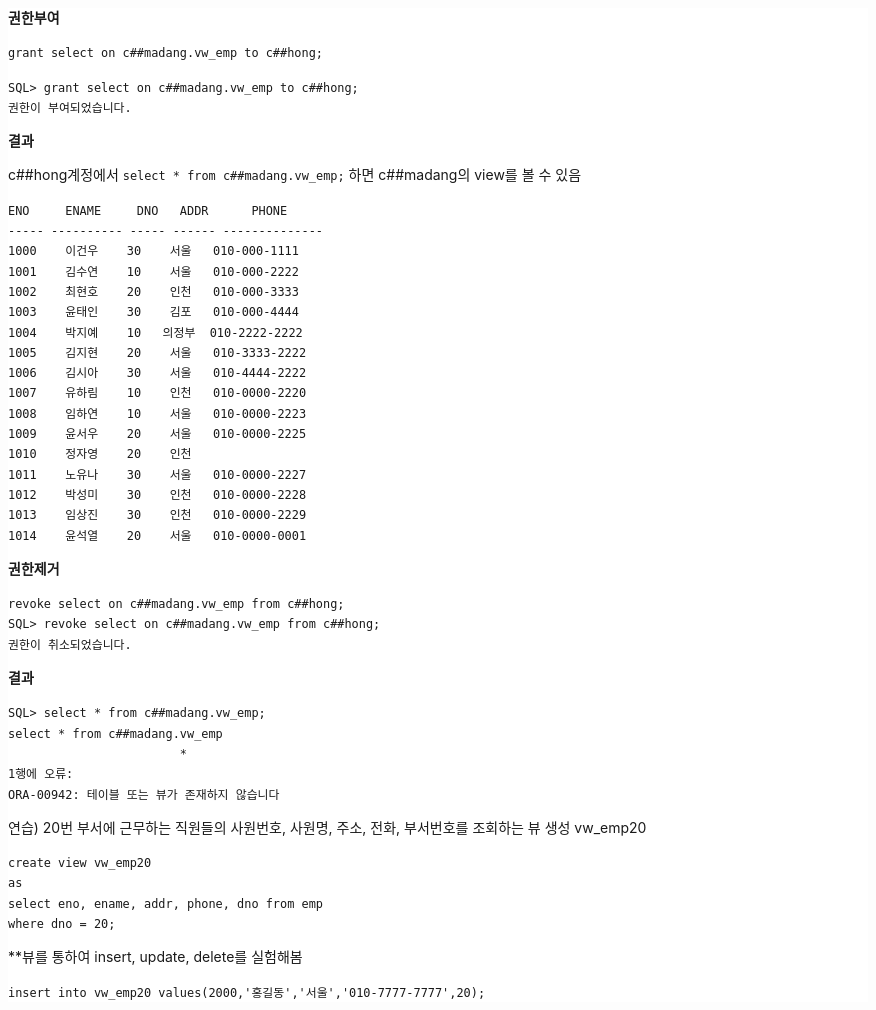 **권한부여**

`grant select on c##madang.vw_emp to c##hong;`
```
SQL> grant select on c##madang.vw_emp to c##hong;
권한이 부여되었습니다.
```
**결과**

c##hong계정에서 `select * from c##madang.vw_emp;` 하면 c##madang의 view를 볼 수 있음
```
ENO     ENAME     DNO   ADDR      PHONE
----- ---------- ----- ------ --------------
1000    이건우    30    서울   010-000-1111
1001    김수연    10    서울   010-000-2222
1002    최현호    20    인천   010-000-3333
1003    윤태인    30    김포   010-000-4444
1004    박지예    10   의정부  010-2222-2222
1005    김지현    20    서울   010-3333-2222
1006    김시아    30    서울   010-4444-2222
1007    유하림    10    인천   010-0000-2220
1008    임하연    10    서울   010-0000-2223
1009    윤서우    20    서울   010-0000-2225
1010    정자영    20    인천
1011    노유나    30    서울   010-0000-2227
1012    박성미    30    인천   010-0000-2228
1013    임상진    30    인천   010-0000-2229
1014    윤석열    20    서울   010-0000-0001
```

**권한제거**
```
revoke select on c##madang.vw_emp from c##hong;
SQL> revoke select on c##madang.vw_emp from c##hong;
권한이 취소되었습니다.
```
**결과**
```
SQL> select * from c##madang.vw_emp;
select * from c##madang.vw_emp
                        *
1행에 오류:
ORA-00942: 테이블 또는 뷰가 존재하지 않습니다
```

연습) 20번 부서에 근무하는 직원들의 사원번호, 사원명, 주소, 전화, 부서번호를 조회하는 뷰 생성 vw_emp20
```
create view vw_emp20
as
select eno, ename, addr, phone, dno from emp 
where dno = 20; 
```

**뷰를 통하여 insert, update, delete를 실험해봄

`insert into vw_emp20 values(2000,'홍길동','서울','010-7777-7777',20);`
